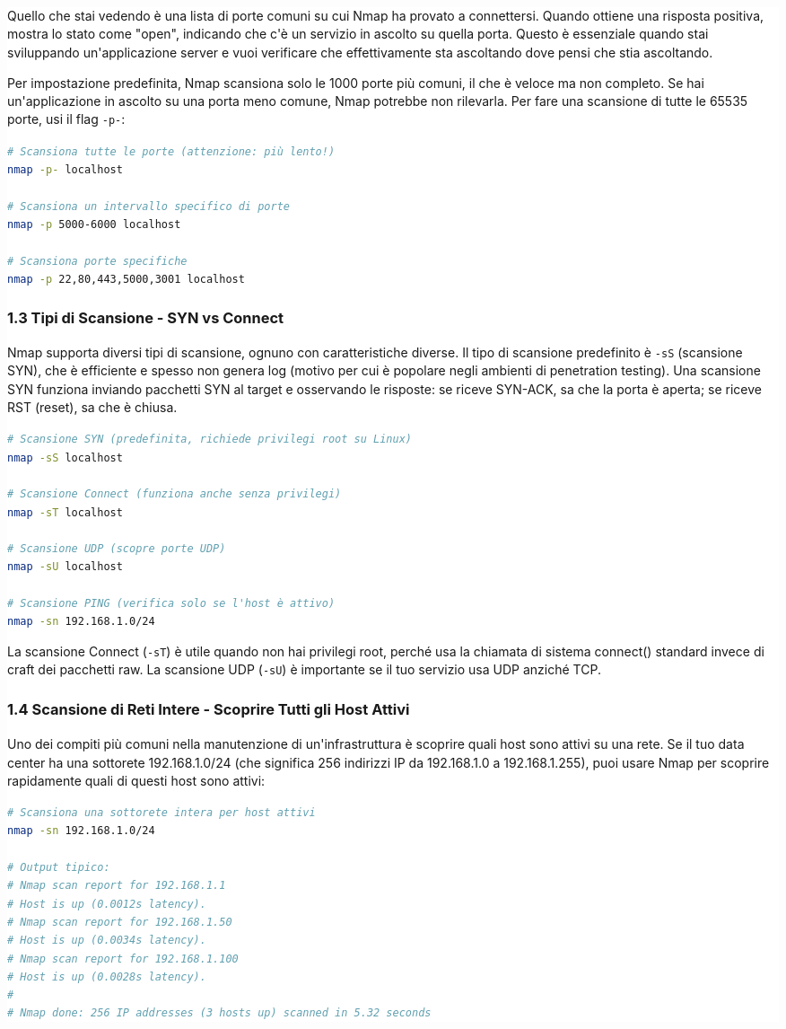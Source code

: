 Quello che stai vedendo è una lista di porte comuni su cui Nmap ha provato a connettersi. Quando ottiene una risposta positiva, mostra lo stato come "open", indicando che c'è un servizio in ascolto su quella porta. Questo è essenziale quando stai sviluppando un'applicazione server e vuoi verificare che effettivamente sta ascoltando dove pensi che stia ascoltando.

Per impostazione predefinita, Nmap scansiona solo le 1000 porte più comuni, il che è veloce ma non completo. Se hai un'applicazione in ascolto su una porta meno comune, Nmap potrebbe non rilevarla. Per fare una scansione di tutte le 65535 porte, usi il flag `-p-`:

```bash
# Scansiona tutte le porte (attenzione: più lento!)
nmap -p- localhost

# Scansiona un intervallo specifico di porte
nmap -p 5000-6000 localhost

# Scansiona porte specifiche
nmap -p 22,80,443,5000,3001 localhost
```

### 1.3 Tipi di Scansione - SYN vs Connect

Nmap supporta diversi tipi di scansione, ognuno con caratteristiche diverse. Il tipo di scansione predefinito è `-sS` (scansione SYN), che è efficiente e spesso non genera log (motivo per cui è popolare negli ambienti di penetration testing). Una scansione SYN funziona inviando pacchetti SYN al target e osservando le risposte: se riceve SYN-ACK, sa che la porta è aperta; se riceve RST (reset), sa che è chiusa.

```bash
# Scansione SYN (predefinita, richiede privilegi root su Linux)
nmap -sS localhost

# Scansione Connect (funziona anche senza privilegi)
nmap -sT localhost

# Scansione UDP (scopre porte UDP)
nmap -sU localhost

# Scansione PING (verifica solo se l'host è attivo)
nmap -sn 192.168.1.0/24
```

La scansione Connect (`-sT`) è utile quando non hai privilegi root, perché usa la chiamata di sistema connect() standard invece di craft dei pacchetti raw. La scansione UDP (`-sU`) è importante se il tuo servizio usa UDP anziché TCP.

### 1.4 Scansione di Reti Intere - Scoprire Tutti gli Host Attivi

Uno dei compiti più comuni nella manutenzione di un'infrastruttura è scoprire quali host sono attivi su una rete. Se il tuo data center ha una sottorete 192.168.1.0/24 (che significa 256 indirizzi IP da 192.168.1.0 a 192.168.1.255), puoi usare Nmap per scoprire rapidamente quali di questi host sono attivi:

```bash
# Scansiona una sottorete intera per host attivi
nmap -sn 192.168.1.0/24

# Output tipico:
# Nmap scan report for 192.168.1.1
# Host is up (0.0012s latency).
# Nmap scan report for 192.168.1.50
# Host is up (0.0034s latency).
# Nmap scan report for 192.168.1.100
# Host is up (0.0028s latency).
#
# Nmap done: 256 IP addresses (3 hosts up) scanned in 5.32 seconds
```